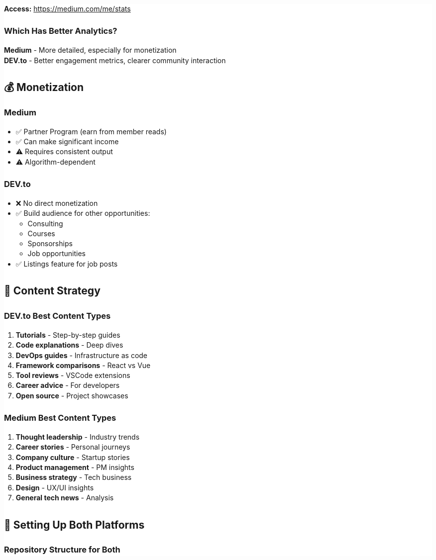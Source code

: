 **Access:** https://medium.com/me/stats

### Which Has Better Analytics?

**Medium** - More detailed, especially for monetization  
**DEV.to** - Better engagement metrics, clearer community interaction

## 💰 Monetization

### Medium

- ✅ Partner Program (earn from member reads)
- ✅ Can make significant income
- ⚠️ Requires consistent output
- ⚠️ Algorithm-dependent

### DEV.to

- ❌ No direct monetization
- ✅ Build audience for other opportunities:
  - Consulting
  - Courses
  - Sponsorships
  - Job opportunities
- ✅ Listings feature for job posts

## 🎯 Content Strategy

### DEV.to Best Content Types

1. **Tutorials** - Step-by-step guides
1. **Code explanations** - Deep dives
1. **DevOps guides** - Infrastructure as code
1. **Framework comparisons** - React vs Vue
1. **Tool reviews** - VSCode extensions
1. **Career advice** - For developers
1. **Open source** - Project showcases

### Medium Best Content Types

1. **Thought leadership** - Industry trends
1. **Career stories** - Personal journeys
1. **Company culture** - Startup stories
1. **Product management** - PM insights
1. **Business strategy** - Tech business
1. **Design** - UX/UI insights
1. **General tech news** - Analysis

## 🔧 Setting Up Both Platforms

### Repository Structure for Both
